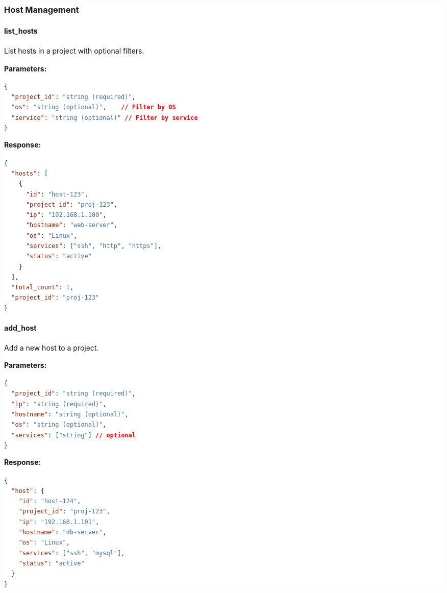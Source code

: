 ### Host Management

#### list_hosts

List hosts in a project with optional filters.

**Parameters:**
```json
{
  "project_id": "string (required)",
  "os": "string (optional)",    // Filter by OS
  "service": "string (optional)" // Filter by service
}
```

**Response:**
```json
{
  "hosts": [
    {
      "id": "host-123",
      "project_id": "proj-123",
      "ip": "192.168.1.100",
      "hostname": "web-server",
      "os": "Linux",
      "services": ["ssh", "http", "https"],
      "status": "active"
    }
  ],
  "total_count": 1,
  "project_id": "proj-123"
}
```

#### add_host

Add a new host to a project.

**Parameters:**
```json
{
  "project_id": "string (required)",
  "ip": "string (required)",
  "hostname": "string (optional)",
  "os": "string (optional)",
  "services": ["string"] // optional
}
```

**Response:**
```json
{
  "host": {
    "id": "host-124",
    "project_id": "proj-123",
    "ip": "192.168.1.101",
    "hostname": "db-server",
    "os": "Linux",
    "services": ["ssh", "mysql"],
    "status": "active"
  }
}
```
